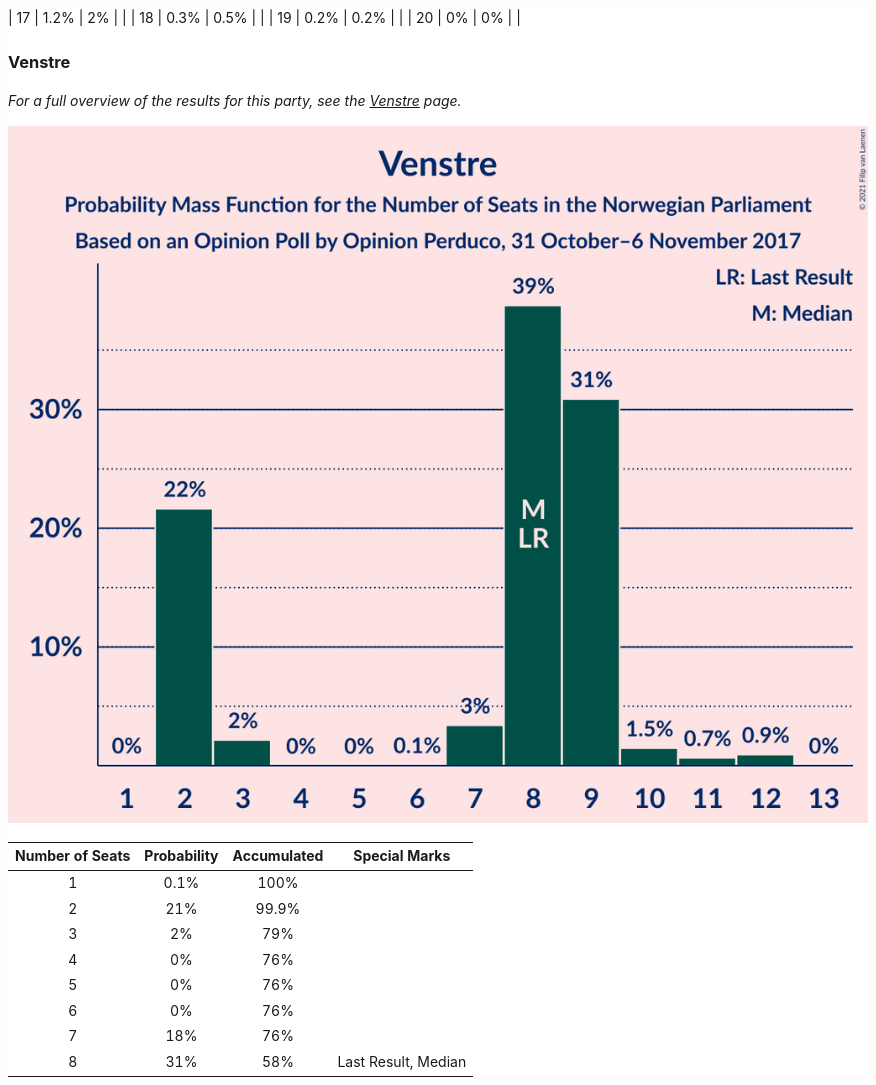 | 17 | 1.2% | 2% |  |
| 18 | 0.3% | 0.5% |  |
| 19 | 0.2% | 0.2% |  |
| 20 | 0% | 0% |  |

### Venstre

*For a full overview of the results for this party, see the [Venstre](party-venstre.html) page.*

![Graph with seats probability mass function not yet produced](2017-11-06-OpinionPerduco-seats-pmf-venstre.png "Seats Probability Mass Function")

| Number of Seats | Probability | Accumulated | Special Marks |
|:---------------:|:-----------:|:-----------:|:-------------:|
| 1 | 0.1% | 100% |  |
| 2 | 21% | 99.9% |  |
| 3 | 2% | 79% |  |
| 4 | 0% | 76% |  |
| 5 | 0% | 76% |  |
| 6 | 0% | 76% |  |
| 7 | 18% | 76% |  |
| 8 | 31% | 58% | Last Result, Median |